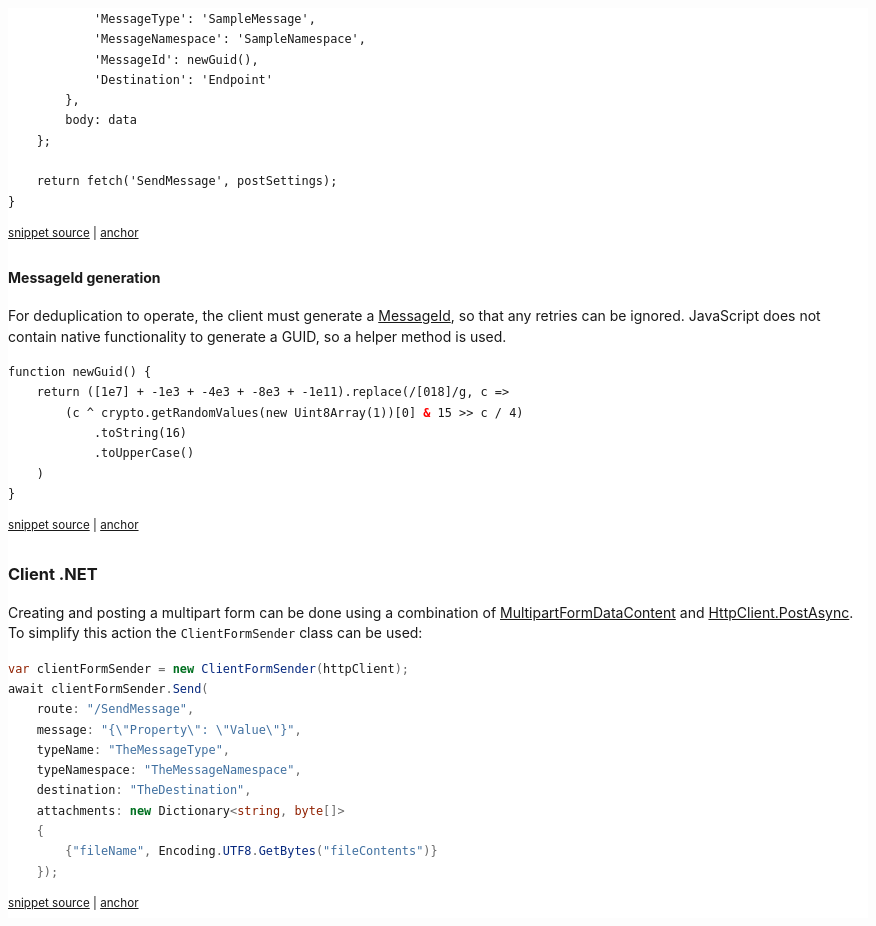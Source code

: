 ```html
            'MessageType': 'SampleMessage',
            'MessageNamespace': 'SampleNamespace',
            'MessageId': newGuid(),
            'Destination': 'Endpoint'
        },
        body: data
    };

    return fetch('SendMessage', postSettings);
}
```
<sup><a href='/src/SqlServer.Native.Tests/HttpPassthrough/Snippets/Usage.html#L11-L40' title='File snippet `posttobus` was extracted from'>snippet source</a> | <a href='#snippet-posttobus' title='Navigate to start of snippet `posttobus`'>anchor</a></sup>



#### MessageId generation

For deduplication to operate, the client must generate a [MessageId](/nservicebus/messaging/message-identity.md), so that any retries can be ignored. JavaScript does not contain native functionality to generate a GUID, so a helper method is used. 


<a id='snippet-guid'/></a>
```html
function newGuid() {
    return ([1e7] + -1e3 + -4e3 + -8e3 + -1e11).replace(/[018]/g, c =>
        (c ^ crypto.getRandomValues(new Uint8Array(1))[0] & 15 >> c / 4)
            .toString(16)
            .toUpperCase()
    )
}
```
<sup><a href='/src/SqlServer.Native.Tests/HttpPassthrough/Snippets/Usage.html#L1-L9' title='File snippet `guid` was extracted from'>snippet source</a> | <a href='#snippet-guid' title='Navigate to start of snippet `guid`'>anchor</a></sup>



### Client .NET

Creating and posting a multipart form can be done using a combination of [MultipartFormDataContent](https://msdn.microsoft.com/en-us/library/system.net.http.multipartformdatacontent.aspx) and [HttpClient.PostAsync](https://msdn.microsoft.com/en-us/library/system.net.http.httpclient.postasync.aspx). To simplify this action the `ClientFormSender` class can be used:


<a id='snippet-clientformsender'/></a>
```cs
var clientFormSender = new ClientFormSender(httpClient);
await clientFormSender.Send(
    route: "/SendMessage",
    message: "{\"Property\": \"Value\"}",
    typeName: "TheMessageType",
    typeNamespace: "TheMessageNamespace",
    destination: "TheDestination",
    attachments: new Dictionary<string, byte[]>
    {
        {"fileName", Encoding.UTF8.GetBytes("fileContents")}
    });
```
<sup><a href='/src/SqlServer.Native.Tests/HttpPassthrough/Snippets/Usage.cs#L13-L27' title='File snippet `clientformsender` was extracted from'>snippet source</a> | <a href='#snippet-clientformsender' title='Navigate to start of snippet `clientformsender`'>anchor</a></sup>
